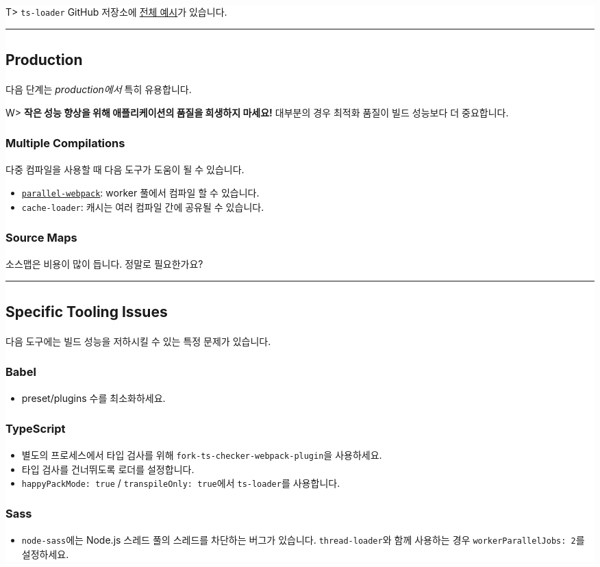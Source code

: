 T> `ts-loader` GitHub 저장소에 [전체 예시](https://github.com/TypeStrong/ts-loader/tree/master/examples/fork-ts-checker-webpack-plugin)가 있습니다.

---

## Production

다음 단계는 _production에서_ 특히 유용합니다.

W> **작은 성능 향상을 위해 애플리케이션의 품질을 희생하지 마세요!** 대부분의 경우 최적화 품질이 빌드 성능보다 더 중요합니다.


### Multiple Compilations

다중 컴파일을 사용할 때 다음 도구가 도움이 될 수 있습니다.

- [`parallel-webpack`](https://github.com/trivago/parallel-webpack): worker 풀에서 컴파일 할 수 있습니다.
- `cache-loader`: 캐시는 여러 컴파일 간에 공유될 수 있습니다.

### Source Maps

소스맵은 비용이 많이 듭니다. 정말로 필요한가요?

---

## Specific Tooling Issues

다음 도구에는 빌드 성능을 저하시킬 수 있는 특정 문제가 있습니다.

### Babel

- preset/plugins 수를 최소화하세요.

### TypeScript

- 별도의 프로세스에서 타입 검사를 위해 `fork-ts-checker-webpack-plugin`을 사용하세요.
- 타입 검사를 건너뛰도록 로더를 설정합니다.
- `happyPackMode: true` / `transpileOnly: true`에서 `ts-loader`를 사용합니다.

### Sass

- `node-sass`에는 Node.js 스레드 풀의 스레드를 차단하는 버그가 있습니다. `thread-loader`와 함께 사용하는 경우 `workerParallelJobs: 2`를 설정하세요.

